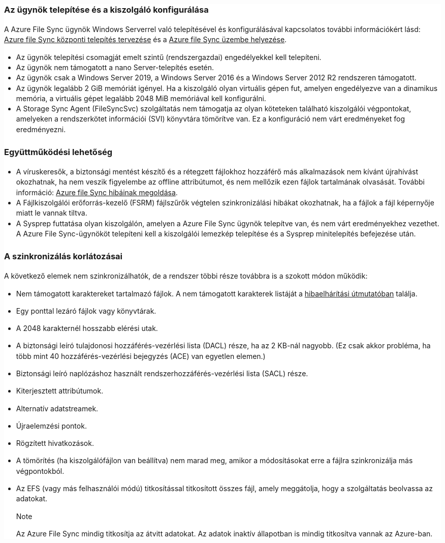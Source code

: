 ### <a name="agent-installation-and-server-configuration"></a>Az ügynök telepítése és a kiszolgáló konfigurálása
A Azure File Sync ügynök Windows Serverrel való telepítésével és konfigurálásával kapcsolatos további információkért lásd: [Azure file Sync központi telepítés tervezése](storage-sync-files-planning.md) és a [Azure file Sync üzembe helyezése](storage-sync-files-deployment-guide.md).

- Az ügynök telepítési csomagját emelt szintű (rendszergazdai) engedélyekkel kell telepíteni.
- Az ügynök nem támogatott a nano Server-telepítés esetén.
- Az ügynök csak a Windows Server 2019, a Windows Server 2016 és a Windows Server 2012 R2 rendszeren támogatott.
- Az ügynök legalább 2 GiB memóriát igényel. Ha a kiszolgáló olyan virtuális gépen fut, amelyen engedélyezve van a dinamikus memória, a virtuális gépet legalább 2048 MiB memóriával kell konfigurálni.
- A Storage Sync Agent (FileSyncSvc) szolgáltatás nem támogatja az olyan köteteken található kiszolgálói végpontokat, amelyeken a rendszerkötet információi (SVI) könyvtára tömörítve van. Ez a konfiguráció nem várt eredményeket fog eredményezni.

### <a name="interoperability"></a>Együttműködési lehetőség
- A víruskeresők, a biztonsági mentést készítő és a rétegzett fájlokhoz hozzáférő más alkalmazások nem kívánt újrahívást okozhatnak, ha nem veszik figyelembe az offline attribútumot, és nem mellőzik ezen fájlok tartalmának olvasását. További információ: [Azure file Sync hibáinak megoldása](storage-sync-files-troubleshoot.md).
- A Fájlkiszolgálói erőforrás-kezelő (FSRM) fájlszűrők végtelen szinkronizálási hibákat okozhatnak, ha a fájlok a fájl képernyője miatt le vannak tiltva.
- A Sysprep futtatása olyan kiszolgálón, amelyen a Azure File Sync ügynök telepítve van, és nem várt eredményekhez vezethet. A Azure File Sync-ügynököt telepíteni kell a kiszolgálói lemezkép telepítése és a Sysprep minitelepítés befejezése után.

### <a name="sync-limitations"></a>A szinkronizálás korlátozásai
A következő elemek nem szinkronizálhatók, de a rendszer többi része továbbra is a szokott módon működik:
- Nem támogatott karaktereket tartalmazó fájlok. A nem támogatott karakterek listáját a [hibaelhárítási útmutatóban](storage-sync-files-troubleshoot.md#handling-unsupported-characters) találja.
- Egy ponttal lezáró fájlok vagy könyvtárak.
- A 2048 karakternél hosszabb elérési utak.
- A biztonsági leíró tulajdonosi hozzáférés-vezérlési lista (DACL) része, ha az 2 KB-nál nagyobb. (Ez csak akkor probléma, ha több mint 40 hozzáférés-vezérlési bejegyzés (ACE) van egyetlen elemen.)
- Biztonsági leíró naplózáshoz használt rendszerhozzáférés-vezérlési lista (SACL) része.
- Kiterjesztett attribútumok.
- Alternatív adatstreamek.
- Újraelemzési pontok.
- Rögzített hivatkozások.
- A tömörítés (ha kiszolgálófájlon van beállítva) nem marad meg, amikor a módosításokat erre a fájlra szinkronizálja más végpontokból.
- Az EFS (vagy más felhasználói módú) titkosítással titkosított összes fájl, amely meggátolja, hogy a szolgáltatás beolvassa az adatokat.

    > [!Note]  
    > Az Azure File Sync mindig titkosítja az átvitt adatokat. Az adatok inaktív állapotban is mindig titkosítva vannak az Azure-ban.
 